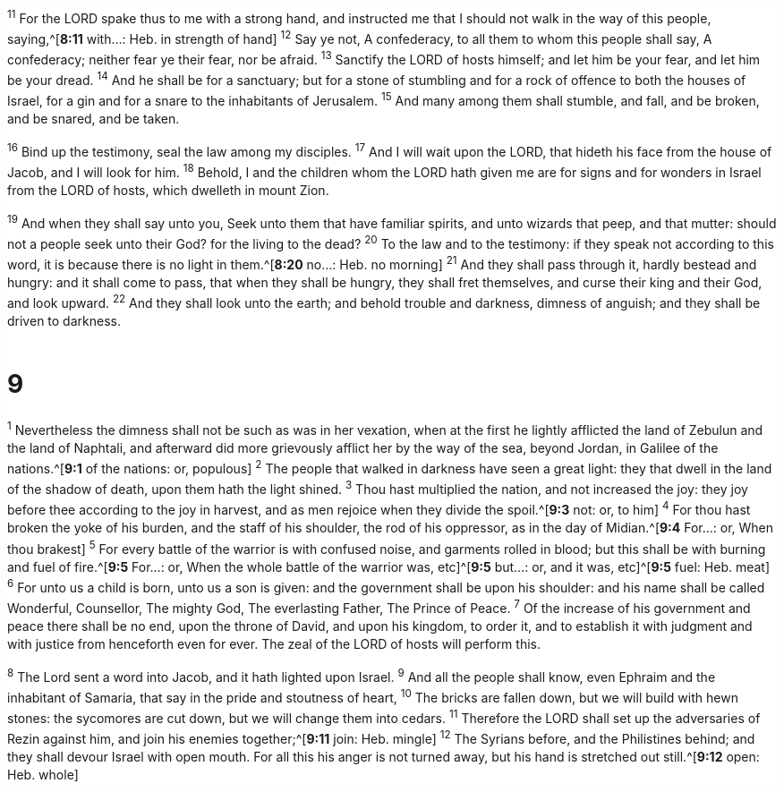 
<sup class='bibleverse'>11</sup> For the LORD spake thus to me with a strong hand, and instructed me that I should not walk in the way of this people, saying,^[**8:11** with…: Heb. in strength of hand] <sup class='bibleverse'>12</sup> Say ye not, A confederacy, to all them to whom this people shall say, A confederacy; neither fear ye their fear, nor be afraid. <sup class='bibleverse'>13</sup> Sanctify the LORD of hosts himself; and let him be your fear, and let him be your dread. <sup class='bibleverse'>14</sup> And he shall be for a sanctuary; but for a stone of stumbling and for a rock of offence to both the houses of Israel, for a gin and for a snare to the inhabitants of Jerusalem. <sup class='bibleverse'>15</sup> And many among them shall stumble, and fall, and be broken, and be snared, and be taken. 


<sup class='bibleverse'>16</sup> Bind up the testimony, seal the law among my disciples. <sup class='bibleverse'>17</sup> And I will wait upon the LORD, that hideth his face from the house of Jacob, and I will look for him. <sup class='bibleverse'>18</sup> Behold, I and the children whom the LORD hath given me are for signs and for wonders in Israel from the LORD of hosts, which dwelleth in mount Zion. 

<sup class='bibleverse'>19</sup> And when they shall say unto you, Seek unto them that have familiar spirits, and unto wizards that peep, and that mutter: should not a people seek unto their God? for the living to the dead? <sup class='bibleverse'>20</sup> To the law and to the testimony: if they speak not according to this word, it is because there is no light in them.^[**8:20** no…: Heb. no morning] <sup class='bibleverse'>21</sup> And they shall pass through it, hardly bestead and hungry: and it shall come to pass, that when they shall be hungry, they shall fret themselves, and curse their king and their God, and look upward. <sup class='bibleverse'>22</sup> And they shall look unto the earth; and behold trouble and darkness, dimness of anguish; and they shall be driven to darkness.
 

# 9 
<sup class='bibleverse'>1</sup> Nevertheless the dimness shall not be such as was in her vexation, when at the first he lightly afflicted the land of Zebulun and the land of Naphtali, and afterward did more grievously afflict her by the way of the sea, beyond Jordan, in Galilee of the nations.^[**9:1** of the nations: or, populous] <sup class='bibleverse'>2</sup> The people that walked in darkness have seen a great light: they that dwell in the land of the shadow of death, upon them hath the light shined. <sup class='bibleverse'>3</sup> Thou hast multiplied the nation, and not increased the joy: they joy before thee according to the joy in harvest, and as men rejoice when they divide the spoil.^[**9:3** not: or, to him] <sup class='bibleverse'>4</sup> For thou hast broken the yoke of his burden, and the staff of his shoulder, the rod of his oppressor, as in the day of Midian.^[**9:4** For…: or, When thou brakest] <sup class='bibleverse'>5</sup> For every battle of the warrior is with confused noise, and garments rolled in blood; but this shall be with burning and fuel of fire.^[**9:5** For…: or, When the whole battle of the warrior was, etc]^[**9:5** but…: or, and it was, etc]^[**9:5** fuel: Heb. meat] <sup class='bibleverse'>6</sup> For unto us a child is born, unto us a son is given: and the government shall be upon his shoulder: and his name shall be called Wonderful, Counsellor, The mighty God, The everlasting Father, The Prince of Peace. <sup class='bibleverse'>7</sup> Of the increase of his government and peace there shall be no end, upon the throne of David, and upon his kingdom, to order it, and to establish it with judgment and with justice from henceforth even for ever. The zeal of the LORD of hosts will perform this. 







<sup class='bibleverse'>8</sup> The Lord sent a word into Jacob, and it hath lighted upon Israel. <sup class='bibleverse'>9</sup> And all the people shall know, even Ephraim and the inhabitant of Samaria, that say in the pride and stoutness of heart, <sup class='bibleverse'>10</sup> The bricks are fallen down, but we will build with hewn stones: the sycomores are cut down, but we will change them into cedars. <sup class='bibleverse'>11</sup> Therefore the LORD shall set up the adversaries of Rezin against him, and join his enemies together;^[**9:11** join: Heb. mingle] <sup class='bibleverse'>12</sup> The Syrians before, and the Philistines behind; and they shall devour Israel with open mouth. For all this his anger is not turned away, but his hand is stretched out still.^[**9:12** open: Heb. whole] 
